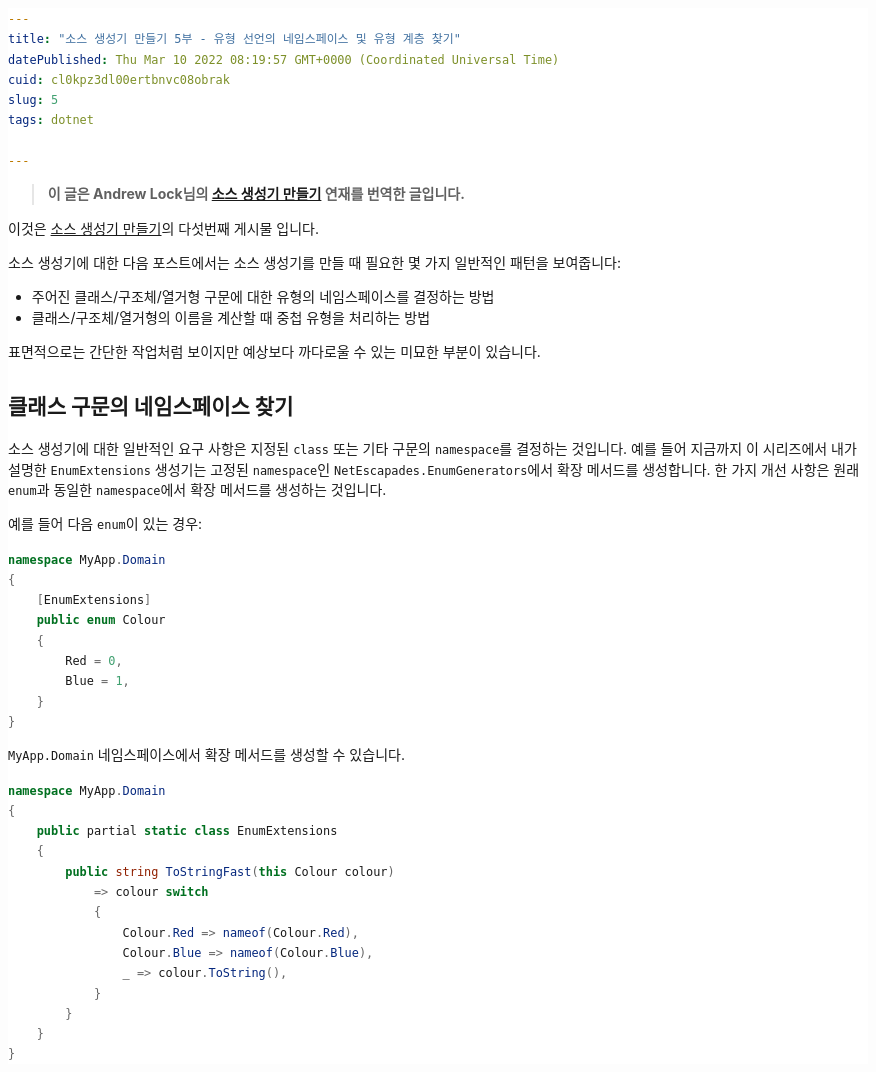 ```yaml
---
title: "소스 생성기 만들기 5부 - 유형 선언의 네임스페이스 및 유형 계층 찾기"
datePublished: Thu Mar 10 2022 08:19:57 GMT+0000 (Coordinated Universal Time)
cuid: cl0kpz3dl00ertbnvc08obrak
slug: 5
tags: dotnet

---
```


> **이 글은 Andrew Lock님의 [소스 생성기 만들기](https://andrewlock.net/series/creating-a-source-generator/) 연재를 번역한 글입니다.**

이것은 [소스 생성기 만들기](https://andrewlock.net/series/creating-a-source-generator/)의 다섯번째 게시물 입니다.

소스 생성기에 대한 다음 포스트에서는 소스 생성기를 만들 때 필요한 몇 가지 일반적인 패턴을 보여줍니다:

- 주어진 클래스/구조체/열거형 구문에 대한 유형의 네임스페이스를 결정하는 방법 
- 클래스/구조체/열거형의 이름을 계산할 때 중첩 유형을 처리하는 방법 

표면적으로는 간단한 작업처럼 보이지만 예상보다 까다로울 수 있는 미묘한 부분이 있습니다. 


## 클래스 구문의 네임스페이스 찾기 

소스 생성기에 대한 일반적인 요구 사항은 지정된 `class` 또는 기타 구문의 `namespace`를 결정하는 것입니다. 예를 들어 지금까지 이 시리즈에서 내가 설명한 `EnumExtensions` 생성기는 고정된 `namespace`인 `NetEscapades.EnumGenerators`에서 확장 메서드를 생성합니다. 한 가지 개선 사항은 원래 `enum`과 동일한 `namespace`에서 확장 메서드를 생성하는 것입니다. 

예를 들어 다음 `enum`이 있는 경우: 

```csharp
namespace MyApp.Domain
{
    [EnumExtensions]
    public enum Colour
    {
        Red = 0,
        Blue = 1,
    }
}
```

`MyApp.Domain` 네임스페이스에서 확장 메서드를 생성할 수 있습니다. 

```csharp
namespace MyApp.Domain
{
    public partial static class EnumExtensions
    {
        public string ToStringFast(this Colour colour)
            => colour switch
            {
                Colour.Red => nameof(Colour.Red),
                Colour.Blue => nameof(Colour.Blue),
                _ => colour.ToString(),
            }
        }
    }
}
```
